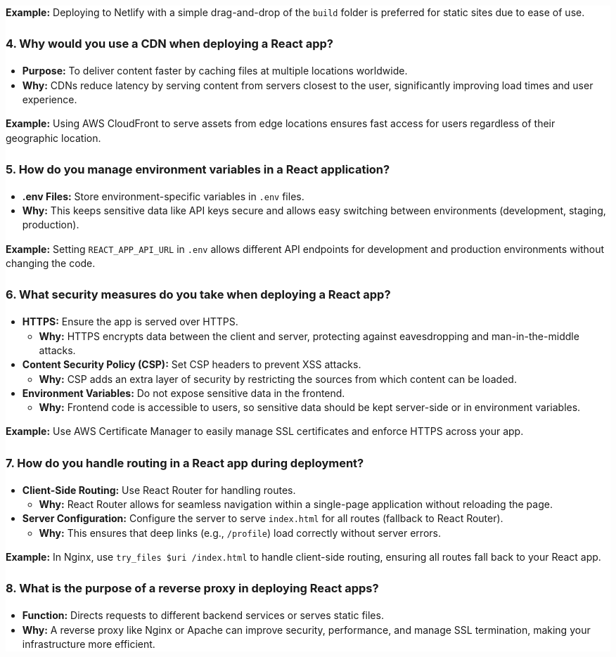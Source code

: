    **Example:** Deploying to Netlify with a simple drag-and-drop of the `build` folder is preferred for static sites due to ease of use.

### **4. Why would you use a CDN when deploying a React app?**
   - **Purpose:** To deliver content faster by caching files at multiple locations worldwide.
   - **Why:** CDNs reduce latency by serving content from servers closest to the user, significantly improving load times and user experience.

   **Example:** Using AWS CloudFront to serve assets from edge locations ensures fast access for users regardless of their geographic location.

### **5. How do you manage environment variables in a React application?**
   - **.env Files:** Store environment-specific variables in `.env` files.
   - **Why:** This keeps sensitive data like API keys secure and allows easy switching between environments (development, staging, production).

   **Example:** Setting `REACT_APP_API_URL` in `.env` allows different API endpoints for development and production environments without changing the code.

### **6. What security measures do you take when deploying a React app?**
   - **HTTPS:** Ensure the app is served over HTTPS.
     - **Why:** HTTPS encrypts data between the client and server, protecting against eavesdropping and man-in-the-middle attacks.
   - **Content Security Policy (CSP):** Set CSP headers to prevent XSS attacks.
     - **Why:** CSP adds an extra layer of security by restricting the sources from which content can be loaded.
   - **Environment Variables:** Do not expose sensitive data in the frontend.
     - **Why:** Frontend code is accessible to users, so sensitive data should be kept server-side or in environment variables.

   **Example:** Use AWS Certificate Manager to easily manage SSL certificates and enforce HTTPS across your app.

### **7. How do you handle routing in a React app during deployment?**
   - **Client-Side Routing:** Use React Router for handling routes.
     - **Why:** React Router allows for seamless navigation within a single-page application without reloading the page.
   - **Server Configuration:** Configure the server to serve `index.html` for all routes (fallback to React Router).
     - **Why:** This ensures that deep links (e.g., `/profile`) load correctly without server errors.

   **Example:** In Nginx, use `try_files $uri /index.html` to handle client-side routing, ensuring all routes fall back to your React app.

### **8. What is the purpose of a reverse proxy in deploying React apps?**
   - **Function:** Directs requests to different backend services or serves static files.
   - **Why:** A reverse proxy like Nginx or Apache can improve security, performance, and manage SSL termination, making your infrastructure more efficient.

